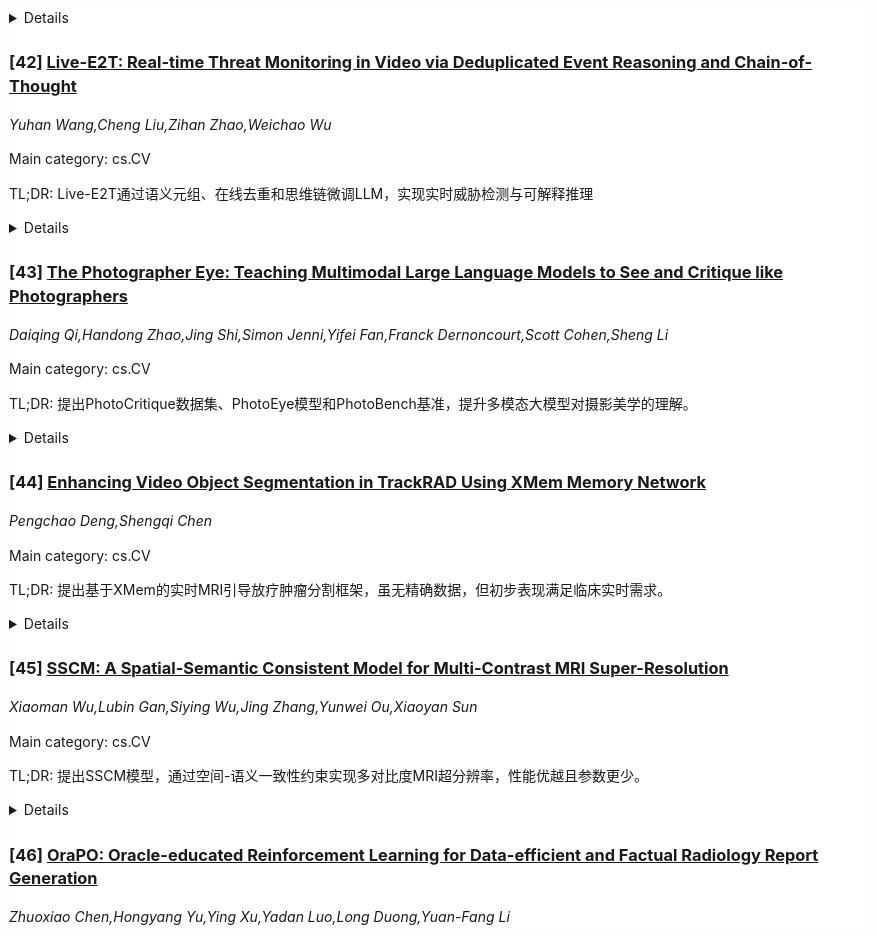 
<details><summary>Details</summary></details>


### [42] [Live-E2T: Real-time Threat Monitoring in Video via Deduplicated Event Reasoning and Chain-of-Thought](https://arxiv.org/abs/2509.18571)
*Yuhan Wang,Cheng Liu,Zihan Zhao,Weichao Wu*

Main category: cs.CV

TL;DR: Live-E2T通过语义元组、在线去重和思维链微调LLM，实现实时威胁检测与可解释推理


<details><summary>Details</summary></details>


### [43] [The Photographer Eye: Teaching Multimodal Large Language Models to See and Critique like Photographers](https://arxiv.org/abs/2509.18582)
*Daiqing Qi,Handong Zhao,Jing Shi,Simon Jenni,Yifei Fan,Franck Dernoncourt,Scott Cohen,Sheng Li*

Main category: cs.CV

TL;DR: 提出PhotoCritique数据集、PhotoEye模型和PhotoBench基准，提升多模态大模型对摄影美学的理解。


<details><summary>Details</summary></details>


### [44] [Enhancing Video Object Segmentation in TrackRAD Using XMem Memory Network](https://arxiv.org/abs/2509.18591)
*Pengchao Deng,Shengqi Chen*

Main category: cs.CV

TL;DR: 提出基于XMem的实时MRI引导放疗肿瘤分割框架，虽无精确数据，但初步表现满足临床实时需求。


<details><summary>Details</summary></details>


### [45] [SSCM: A Spatial-Semantic Consistent Model for Multi-Contrast MRI Super-Resolution](https://arxiv.org/abs/2509.18593)
*Xiaoman Wu,Lubin Gan,Siying Wu,Jing Zhang,Yunwei Ou,Xiaoyan Sun*

Main category: cs.CV

TL;DR: 提出SSCM模型，通过空间-语义一致性约束实现多对比度MRI超分辨率，性能优越且参数更少。


<details><summary>Details</summary></details>


### [46] [OraPO: Oracle-educated Reinforcement Learning for Data-efficient and Factual Radiology Report Generation](https://arxiv.org/abs/2509.18600)
*Zhuoxiao Chen,Hongyang Yu,Ying Xu,Yadan Luo,Long Duong,Yuan-Fang Li*
